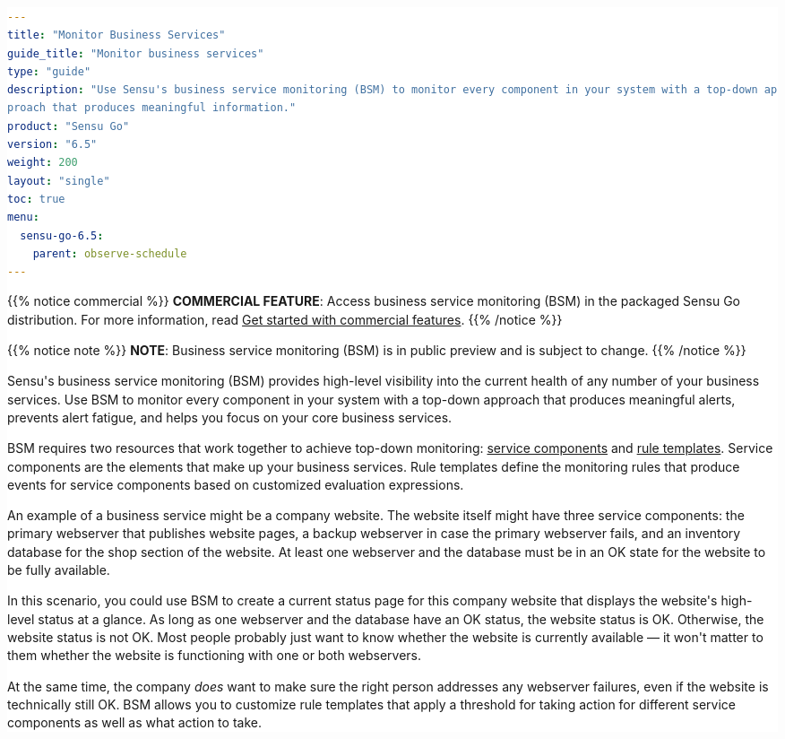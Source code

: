 ```yaml
---
title: "Monitor Business Services"
guide_title: "Monitor business services"
type: "guide"
description: "Use Sensu's business service monitoring (BSM) to monitor every component in your system with a top-down approach that produces meaningful information."
product: "Sensu Go"
version: "6.5"
weight: 200
layout: "single"
toc: true
menu:
  sensu-go-6.5:
    parent: observe-schedule
---
```


{{% notice commercial %}}
**COMMERCIAL FEATURE**: Access business service monitoring (BSM) in the packaged Sensu Go distribution.
For more information, read [Get started with commercial features](../../../commercial/).
{{% /notice %}}

{{% notice note %}}
**NOTE**: Business service monitoring (BSM) is in public preview and is subject to change.
{{% /notice %}}

Sensu's business service monitoring (BSM) provides high-level visibility into the current health of any number of your business services.
Use BSM to monitor every component in your system with a top-down approach that produces meaningful alerts, prevents alert fatigue, and helps you focus on your core business services.

BSM requires two resources that work together to achieve top-down monitoring: [service components][1] and [rule templates][2].
Service components are the elements that make up your business services.
Rule templates define the monitoring rules that produce events for service components based on customized evaluation expressions.

An example of a business service might be a company website.
The website itself might have three service components: the primary webserver that publishes website pages, a backup webserver in case the primary webserver fails, and an inventory database for the shop section of the website.
At least one webserver and the database must be in an OK state for the website to be fully available.

In this scenario, you could use BSM to create a current status page for this company website that displays the website's high-level status at a glance.
As long as one webserver and the database have an OK status, the website status is OK.
Otherwise, the website status is not OK.
Most people probably just want to know whether the website is currently available &mdash; it won't matter to them whether the website is functioning with one or both webservers.

At the same time, the company *does* want to make sure the right person addresses any webserver failures, even if the website is technically still OK.
BSM allows you to customize rule templates that apply a threshold for taking action for different service components as well as what action to take.


[1]: ../service-components/
[2]: ../rule-templates/
[3]: ../../../web-ui/bsm-module/
[4]: #service-component-example
[5]: ../../../sensuctl/
[6]: ../rule-templates/#built-in-rule-template-aggregate